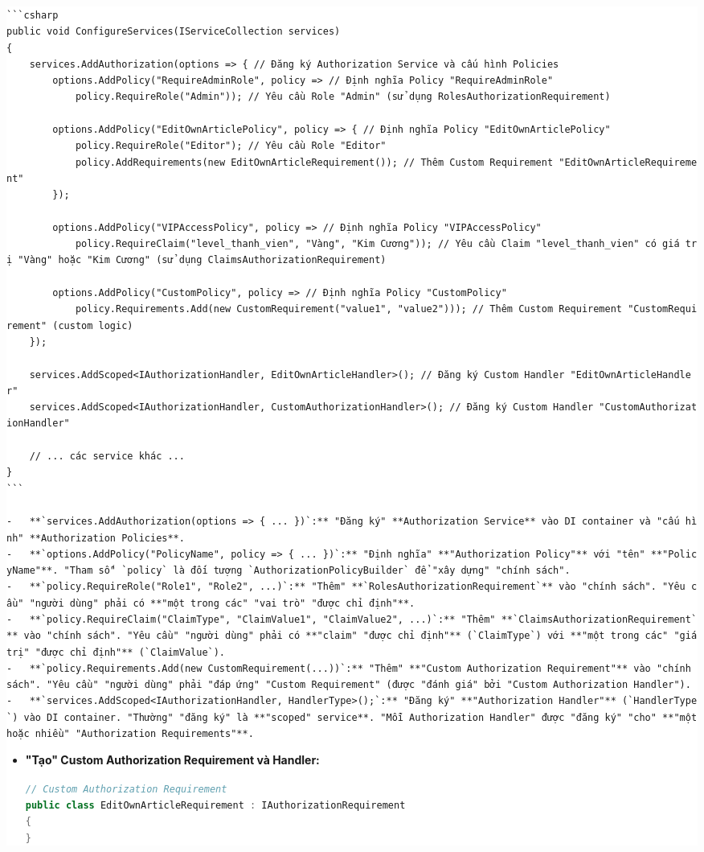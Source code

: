     ```csharp
    public void ConfigureServices(IServiceCollection services)
    {
        services.AddAuthorization(options => { // Đăng ký Authorization Service và cấu hình Policies
            options.AddPolicy("RequireAdminRole", policy => // Định nghĩa Policy "RequireAdminRole"
                policy.RequireRole("Admin")); // Yêu cầu Role "Admin" (sử dụng RolesAuthorizationRequirement)

            options.AddPolicy("EditOwnArticlePolicy", policy => { // Định nghĩa Policy "EditOwnArticlePolicy"
                policy.RequireRole("Editor"); // Yêu cầu Role "Editor"
                policy.AddRequirements(new EditOwnArticleRequirement()); // Thêm Custom Requirement "EditOwnArticleRequirement"
            });

            options.AddPolicy("VIPAccessPolicy", policy => // Định nghĩa Policy "VIPAccessPolicy"
                policy.RequireClaim("level_thanh_vien", "Vàng", "Kim Cương")); // Yêu cầu Claim "level_thanh_vien" có giá trị "Vàng" hoặc "Kim Cương" (sử dụng ClaimsAuthorizationRequirement)

            options.AddPolicy("CustomPolicy", policy => // Định nghĩa Policy "CustomPolicy"
                policy.Requirements.Add(new CustomRequirement("value1", "value2"))); // Thêm Custom Requirement "CustomRequirement" (custom logic)
        });

        services.AddScoped<IAuthorizationHandler, EditOwnArticleHandler>(); // Đăng ký Custom Handler "EditOwnArticleHandler"
        services.AddScoped<IAuthorizationHandler, CustomAuthorizationHandler>(); // Đăng ký Custom Handler "CustomAuthorizationHandler"

        // ... các service khác ...
    }
    ```

    -   **`services.AddAuthorization(options => { ... })`:** "Đăng ký" **Authorization Service** vào DI container và "cấu hình" **Authorization Policies**.
    -   **`options.AddPolicy("PolicyName", policy => { ... })`:** "Định nghĩa" **"Authorization Policy"** với "tên" **"PolicyName"**. "Tham số" `policy` là đối tượng `AuthorizationPolicyBuilder` để "xây dựng" "chính sách".
    -   **`policy.RequireRole("Role1", "Role2", ...)`:** "Thêm" **`RolesAuthorizationRequirement`** vào "chính sách". "Yêu cầu" "người dùng" phải có **"một trong các" "vai trò" "được chỉ định"**.
    -   **`policy.RequireClaim("ClaimType", "ClaimValue1", "ClaimValue2", ...)`:** "Thêm" **`ClaimsAuthorizationRequirement`** vào "chính sách". "Yêu cầu" "người dùng" phải có **"claim" "được chỉ định"** (`ClaimType`) với **"một trong các" "giá trị" "được chỉ định"** (`ClaimValue`).
    -   **`policy.Requirements.Add(new CustomRequirement(...))`:** "Thêm" **"Custom Authorization Requirement"** vào "chính sách". "Yêu cầu" "người dùng" phải "đáp ứng" "Custom Requirement" (được "đánh giá" bởi "Custom Authorization Handler").
    -   **`services.AddScoped<IAuthorizationHandler, HandlerType>();`:** "Đăng ký" **"Authorization Handler"** (`HandlerType`) vào DI container. "Thường" "đăng ký" là **"scoped" service**. "Mỗi Authorization Handler" được "đăng ký" "cho" **"một hoặc nhiều" "Authorization Requirements"**.

-   **"Tạo" Custom Authorization Requirement và Handler:**

    ```csharp
    // Custom Authorization Requirement
    public class EditOwnArticleRequirement : IAuthorizationRequirement
    {
    }
